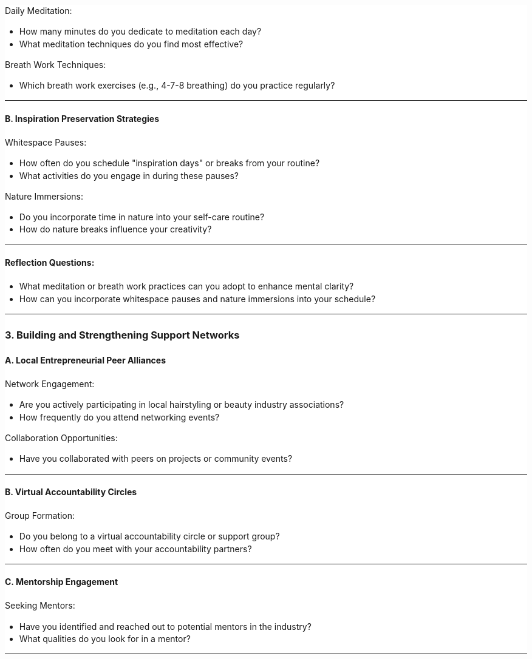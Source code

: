 Daily Meditation:
* How many minutes do you dedicate to meditation each day?
* What meditation techniques do you find most effective?

Breath Work Techniques:
* Which breath work exercises (e.g., 4-7-8 breathing) do you practice regularly?

_____________________________________________________________________

#### B. Inspiration Preservation Strategies

Whitespace Pauses:
* How often do you schedule "inspiration days" or breaks from your routine?
* What activities do you engage in during these pauses?

Nature Immersions:
* Do you incorporate time in nature into your self-care routine?
* How do nature breaks influence your creativity?

_____________________________________________________________________

#### Reflection Questions:
* What meditation or breath work practices can you adopt to enhance mental clarity?
* How can you incorporate whitespace pauses and nature immersions into your schedule?

_____________________________________________________________________

### 3. Building and Strengthening Support Networks

#### A. Local Entrepreneurial Peer Alliances

Network Engagement:
* Are you actively participating in local hairstyling or beauty industry associations?
* How frequently do you attend networking events?

Collaboration Opportunities:
* Have you collaborated with peers on projects or community events?

_____________________________________________________________________

#### B. Virtual Accountability Circles

Group Formation:
* Do you belong to a virtual accountability circle or support group?
* How often do you meet with your accountability partners?

_____________________________________________________________________

#### C. Mentorship Engagement

Seeking Mentors:
* Have you identified and reached out to potential mentors in the industry?
* What qualities do you look for in a mentor?

_____________________________________________________________________
